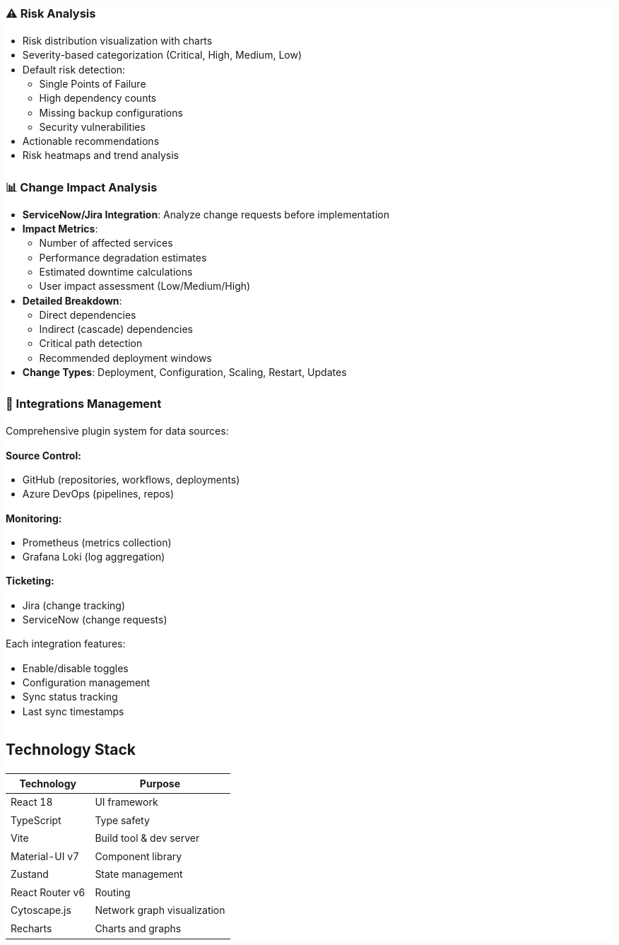 ### ⚠️ Risk Analysis
- Risk distribution visualization with charts
- Severity-based categorization (Critical, High, Medium, Low)
- Default risk detection:
  - Single Points of Failure
  - High dependency counts
  - Missing backup configurations
  - Security vulnerabilities
- Actionable recommendations
- Risk heatmaps and trend analysis

### 📊 Change Impact Analysis
- **ServiceNow/Jira Integration**: Analyze change requests before implementation
- **Impact Metrics**:
  - Number of affected services
  - Performance degradation estimates
  - Estimated downtime calculations
  - User impact assessment (Low/Medium/High)
- **Detailed Breakdown**:
  - Direct dependencies
  - Indirect (cascade) dependencies
  - Critical path detection
  - Recommended deployment windows
- **Change Types**: Deployment, Configuration, Scaling, Restart, Updates

### 🔌 Integrations Management
Comprehensive plugin system for data sources:

**Source Control:**
- GitHub (repositories, workflows, deployments)
- Azure DevOps (pipelines, repos)

**Monitoring:**
- Prometheus (metrics collection)
- Grafana Loki (log aggregation)

**Ticketing:**
- Jira (change tracking)
- ServiceNow (change requests)

Each integration features:
- Enable/disable toggles
- Configuration management
- Sync status tracking
- Last sync timestamps

## Technology Stack

| Technology | Purpose |
|------------|---------|
| React 18 | UI framework |
| TypeScript | Type safety |
| Vite | Build tool & dev server |
| Material-UI v7 | Component library |
| Zustand | State management |
| React Router v6 | Routing |
| Cytoscape.js | Network graph visualization |
| Recharts | Charts and graphs |